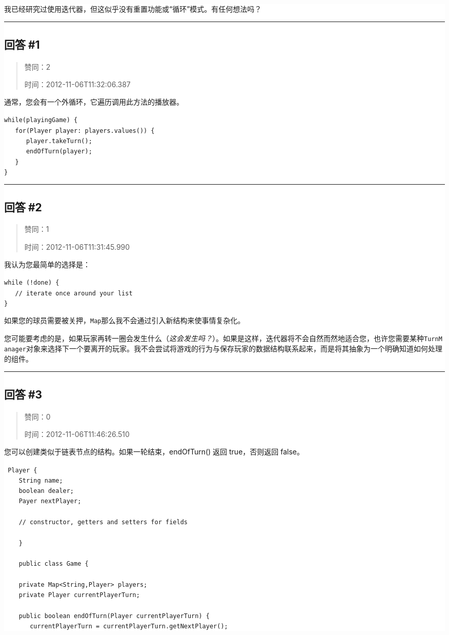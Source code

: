 我已经研究过使用迭代器，但这似乎没有重置功能或“循环”模式。有任何想法吗？

* * *

## 回答 #1

> 赞同：2
> 
> 时间：2012-11-06T11:32:06.387

通常，您会有一个外循环，它遍历调用此方法的播放器。

```
while(playingGame) {
   for(Player player: players.values()) {
      player.takeTurn();
      endOfTurn(player);
   }
} 
```

* * *

## 回答 #2

> 赞同：1
> 
> 时间：2012-11-06T11:31:45.990

我认为您最简单的选择是：

```
while (!done) {
   // iterate once around your list
} 
```

如果您的球员需要被关押，`Map`那么我不会通过引入新结构来使事情复杂化。

您可能要考虑的是，如果玩家再转一圈会发生什么（*这会发生吗？*）。如果是这样，迭代器将不会自然而然地适合您，也许您需要某种`TurnManager`对象来选择下一个要离开的玩家。我不会尝试将游戏的行为与保存玩家的数据结构联系起来，而是将其抽象为一个明确知道如何处理的组件。

* * *

## 回答 #3

> 赞同：0
> 
> 时间：2012-11-06T11:46:26.510

您可以创建类似于链表节点的结构。如果一轮结束，endOfTurn() 返回 true，否则返回 false。

```
 Player {
    String name;
    boolean dealer;
    Payer nextPlayer;

    // constructor, getters and setters for fields

    }

    public class Game {

    private Map<String,Player> players;
    private Player currentPlayerTurn;

    public boolean endOfTurn(Player currentPlayerTurn) {
       currentPlayerTurn = currentPlayerTurn.getNextPlayer();
```